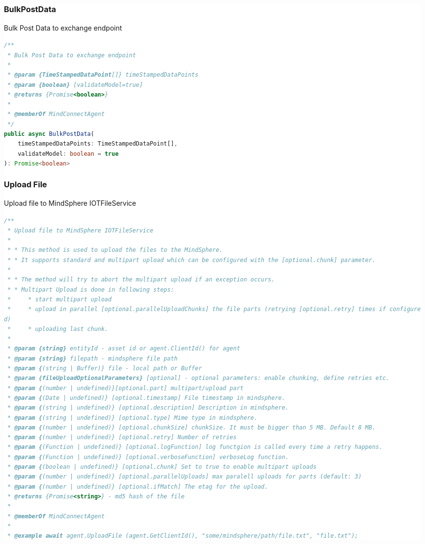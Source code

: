 ### BulkPostData

Bulk Post Data to exchange endpoint

```typescript
/**
 * Bulk Post Data to exchange endpoint
 * 
 * @param {TimeStampedDataPoint[]} timeStampedDataPoints 
 * @param {boolean} [validateModel=true] 
 * @returns {Promise<boolean>} 
 * 
 * @memberOf MindConnectAgent
 */
public async BulkPostData(
    timeStampedDataPoints: TimeStampedDataPoint[],
    validateModel: boolean = true
): Promise<boolean>
```

### Upload File

Upload file to MindSphere IOTFileService


```typescript
/**
 * Upload file to MindSphere IOTFileService
 *
 * * This method is used to upload the files to the MindSphere.
 * * It supports standard and multipart upload which can be configured with the [optional.chunk] parameter.
 *
 * * The method will try to abort the multipart upload if an exception occurs.
 * * Multipart Upload is done in following steps:
 *     * start multipart upload
 *     * upload in parallel [optional.parallelUploadChunks] the file parts (retrying [optional.retry] times if configured)
 *     * uploading last chunk.
 *
 * @param {string} entityId - asset id or agent.ClientId() for agent
 * @param {string} filepath - mindsphere file path
 * @param {(string | Buffer)} file - local path or Buffer
 * @param {fileUploadOptionalParameters} [optional] - optional parameters: enable chunking, define retries etc.
 * @param {(number | undefined)}[optional.part] multipart/upload part
 * @param {(Date | undefined)} [optional.timestamp] File timestamp in mindsphere.
 * @param {(string | undefined)} [optional.description] Description in mindsphere.
 * @param {(string | undefined)} [optional.type] Mime type in mindsphere.
 * @param {(number | undefined)} [optional.chunkSize] chunkSize. It must be bigger than 5 MB. Default 8 MB.
 * @param {(number | undefined)} [optional.retry] Number of retries
 * @param {(Function | undefined)} [optional.logFunction] log functgion is called every time a retry happens.
 * @param {(Function | undefined)} [optional.verboseFunction] verboseLog function.
 * @param {(boolean | undefined)} [optional.chunk] Set to true to enable multipart uploads
 * @param {(number | undefined)} [optional.parallelUploads] max paralell uploads for parts (default: 3)
 * @param {(number | undefined)} [optional.ifMatch] The etag for the upload.
 * @returns {Promise<string>} - md5 hash of the file
 *
 * @memberOf MindConnectAgent
 *
 * @example await agent.UploadFile (agent.GetClientId(), "some/mindsphere/path/file.txt", "file.txt");
```